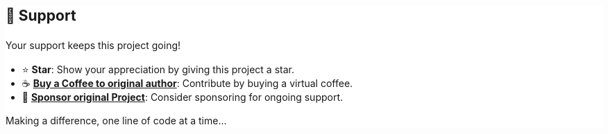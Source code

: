 ## 💖 Support

Your support keeps this project going!

- ⭐️ **Star**: Show your appreciation by giving this project a star.
- ☕️ **[Buy a Coffee to original author](https://github.com/sponsors/DevGlitch)**: Contribute by buying a virtual coffee.
- 💼 **[Sponsor original Project](https://github.com/sponsors/DevGlitch)**: Consider sponsoring for ongoing support.

Making a difference, one line of code at a time...
